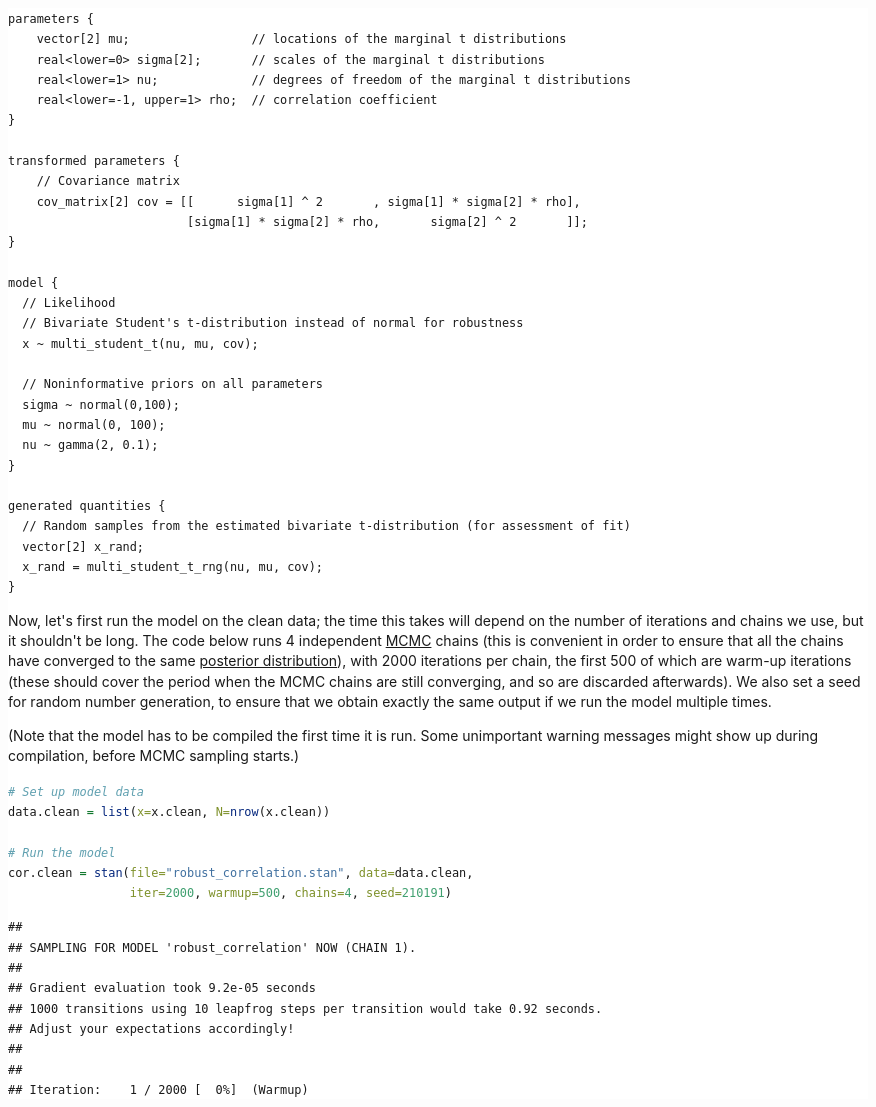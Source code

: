     parameters {
        vector[2] mu;                 // locations of the marginal t distributions
        real<lower=0> sigma[2];       // scales of the marginal t distributions
        real<lower=1> nu;             // degrees of freedom of the marginal t distributions
        real<lower=-1, upper=1> rho;  // correlation coefficient
    }

    transformed parameters {
        // Covariance matrix
        cov_matrix[2] cov = [[      sigma[1] ^ 2       , sigma[1] * sigma[2] * rho],
                             [sigma[1] * sigma[2] * rho,       sigma[2] ^ 2       ]];
    }

    model {
      // Likelihood
      // Bivariate Student's t-distribution instead of normal for robustness
      x ~ multi_student_t(nu, mu, cov);
        
      // Noninformative priors on all parameters
      sigma ~ normal(0,100);
      mu ~ normal(0, 100);
      nu ~ gamma(2, 0.1);
    }

    generated quantities {
      // Random samples from the estimated bivariate t-distribution (for assessment of fit)
      vector[2] x_rand;
      x_rand = multi_student_t_rng(nu, mu, cov);
    }

Now, let's first run the model on the clean data; the time this takes will depend on the number of iterations and chains we use, but it shouldn't be long. The code below runs 4 independent [MCMC](https://en.wikipedia.org/wiki/Markov_chain_Monte_Carlo) chains (this is convenient in order to ensure that all the chains have converged to the same [posterior distribution](https://en.wikipedia.org/wiki/Posterior_probability)), with 2000 iterations per chain, the first 500 of which are warm-up iterations (these should cover the period when the MCMC chains are still converging, and so are discarded afterwards). We also set a seed for random number generation, to ensure that we obtain exactly the same output if we run the model multiple times.

(Note that the model has to be compiled the first time it is run. Some unimportant warning messages might show up during compilation, before MCMC sampling starts.)

``` r
# Set up model data
data.clean = list(x=x.clean, N=nrow(x.clean))

# Run the model
cor.clean = stan(file="robust_correlation.stan", data=data.clean, 
                 iter=2000, warmup=500, chains=4, seed=210191)
```

    ## 
    ## SAMPLING FOR MODEL 'robust_correlation' NOW (CHAIN 1).
    ## 
    ## Gradient evaluation took 9.2e-05 seconds
    ## 1000 transitions using 10 leapfrog steps per transition would take 0.92 seconds.
    ## Adjust your expectations accordingly!
    ## 
    ## 
    ## Iteration:    1 / 2000 [  0%]  (Warmup)